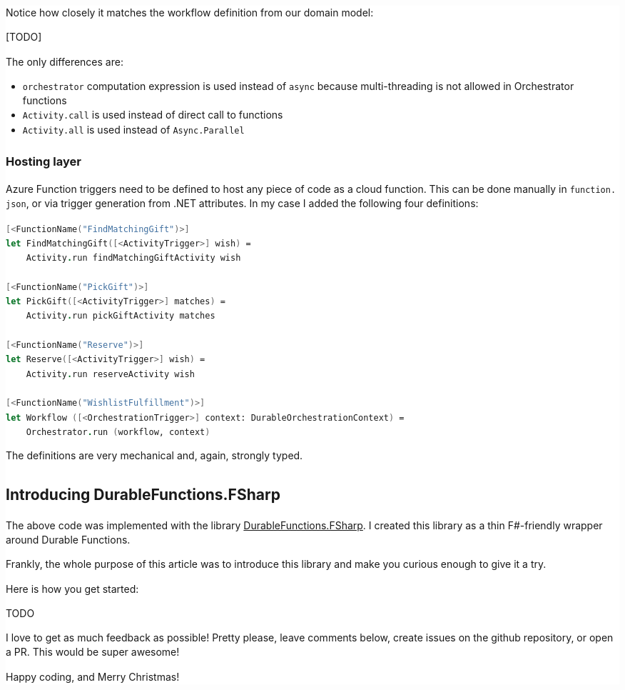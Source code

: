 
Notice how closely it matches the workflow definition from our domain model:

[TODO]

The only differences are:

- `orchestrator` computation expression is used instead of `async` because multi-threading is
not allowed in Orchestrator functions
- `Activity.call` is used instead of direct call to functions
- `Activity.all` is used instead of `Async.Parallel`

### Hosting layer

Azure Function triggers need to be defined to host any piece of code as a cloud function. This can
be done manually in `function.json`, or via trigger generation from .NET attributes. In my case
I added the following four definitions:

``` fsharp
[<FunctionName("FindMatchingGift")>]
let FindMatchingGift([<ActivityTrigger>] wish) = 
    Activity.run findMatchingGiftActivity wish

[<FunctionName("PickGift")>]
let PickGift([<ActivityTrigger>] matches) = 
    Activity.run pickGiftActivity matches

[<FunctionName("Reserve")>]
let Reserve([<ActivityTrigger>] wish) = 
    Activity.run reserveActivity wish

[<FunctionName("WishlistFulfillment")>]
let Workflow ([<OrchestrationTrigger>] context: DurableOrchestrationContext) =
    Orchestrator.run (workflow, context)
```

The definitions are very mechanical and, again, strongly typed.

Introducing DurableFunctions.FSharp
-----------------------------------

The above code was implemented with the library 
[DurableFunctions.FSharp](https://github.com/mikhailshilkov/DurableFunctions.FSharp). I created
this library as a thin F#-friendly wrapper around Durable Functions.

Frankly, the whole purpose of this article was to introduce this library and make you curious
enough to give it a try. 

Here is how you get started:

TODO

I love to get as much feedback as possible! Pretty please, leave comments below, create issues
on the github repository, or open a PR. This would be super awesome!

Happy coding, and Merry Christmas!